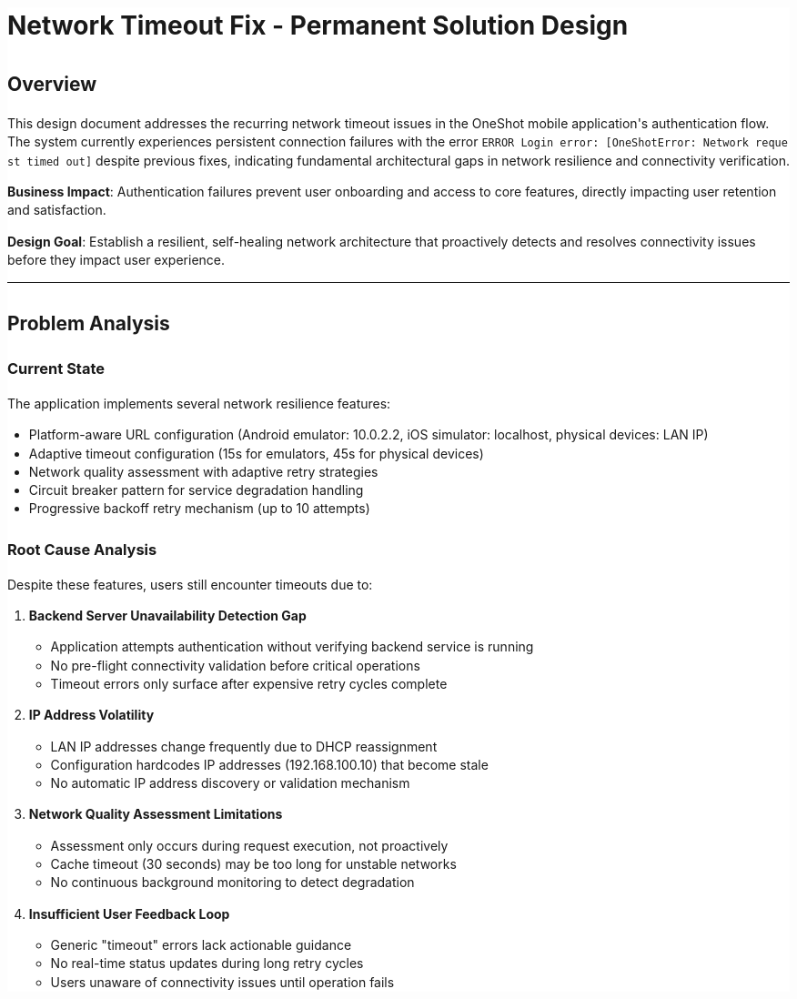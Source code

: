 # Network Timeout Fix - Permanent Solution Design

## Overview

This design document addresses the recurring network timeout issues in the OneShot mobile application's authentication flow. The system currently experiences persistent connection failures with the error `ERROR Login error: [OneShotError: Network request timed out]` despite previous fixes, indicating fundamental architectural gaps in network resilience and connectivity verification.

**Business Impact**: Authentication failures prevent user onboarding and access to core features, directly impacting user retention and satisfaction.

**Design Goal**: Establish a resilient, self-healing network architecture that proactively detects and resolves connectivity issues before they impact user experience.

---

## Problem Analysis

### Current State

The application implements several network resilience features:
- Platform-aware URL configuration (Android emulator: 10.0.2.2, iOS simulator: localhost, physical devices: LAN IP)
- Adaptive timeout configuration (15s for emulators, 45s for physical devices)
- Network quality assessment with adaptive retry strategies
- Circuit breaker pattern for service degradation handling
- Progressive backoff retry mechanism (up to 10 attempts)

### Root Cause Analysis

Despite these features, users still encounter timeouts due to:

1. **Backend Server Unavailability Detection Gap**
   - Application attempts authentication without verifying backend service is running
   - No pre-flight connectivity validation before critical operations
   - Timeout errors only surface after expensive retry cycles complete

2. **IP Address Volatility**
   - LAN IP addresses change frequently due to DHCP reassignment
   - Configuration hardcodes IP addresses (192.168.100.10) that become stale
   - No automatic IP address discovery or validation mechanism

3. **Network Quality Assessment Limitations**
   - Assessment only occurs during request execution, not proactively
   - Cache timeout (30 seconds) may be too long for unstable networks
   - No continuous background monitoring to detect degradation

4. **Insufficient User Feedback Loop**
   - Generic "timeout" errors lack actionable guidance
   - No real-time status updates during long retry cycles
   - Users unaware of connectivity issues until operation fails
